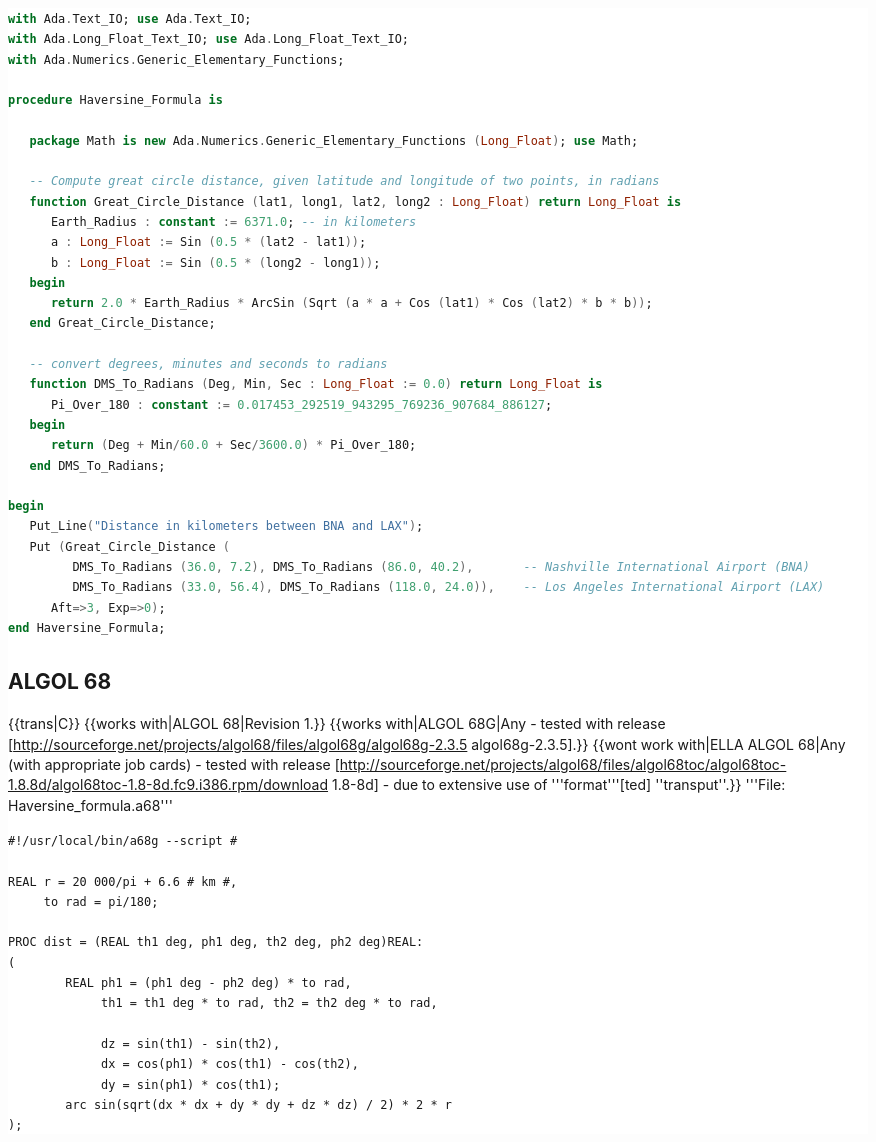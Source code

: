 
```ada
with Ada.Text_IO; use Ada.Text_IO;
with Ada.Long_Float_Text_IO; use Ada.Long_Float_Text_IO;
with Ada.Numerics.Generic_Elementary_Functions;

procedure Haversine_Formula is

   package Math is new Ada.Numerics.Generic_Elementary_Functions (Long_Float); use Math;

   -- Compute great circle distance, given latitude and longitude of two points, in radians
   function Great_Circle_Distance (lat1, long1, lat2, long2 : Long_Float) return Long_Float is
      Earth_Radius : constant := 6371.0; -- in kilometers
      a : Long_Float := Sin (0.5 * (lat2 - lat1));
      b : Long_Float := Sin (0.5 * (long2 - long1));
   begin
      return 2.0 * Earth_Radius * ArcSin (Sqrt (a * a + Cos (lat1) * Cos (lat2) * b * b));
   end Great_Circle_Distance;

   -- convert degrees, minutes and seconds to radians
   function DMS_To_Radians (Deg, Min, Sec : Long_Float := 0.0) return Long_Float is
      Pi_Over_180 : constant := 0.017453_292519_943295_769236_907684_886127;
   begin
      return (Deg + Min/60.0 + Sec/3600.0) * Pi_Over_180;
   end DMS_To_Radians;

begin
   Put_Line("Distance in kilometers between BNA and LAX");
   Put (Great_Circle_Distance (
         DMS_To_Radians (36.0, 7.2), DMS_To_Radians (86.0, 40.2),       -- Nashville International Airport (BNA)
         DMS_To_Radians (33.0, 56.4), DMS_To_Radians (118.0, 24.0)),    -- Los Angeles International Airport (LAX)
      Aft=>3, Exp=>0);
end Haversine_Formula;
```



## ALGOL 68

{{trans|C}}
{{works with|ALGOL 68|Revision 1.}}
{{works with|ALGOL 68G|Any - tested with release [http://sourceforge.net/projects/algol68/files/algol68g/algol68g-2.3.5 algol68g-2.3.5].}}
{{wont work with|ELLA ALGOL 68|Any (with appropriate job cards) - tested with release [http://sourceforge.net/projects/algol68/files/algol68toc/algol68toc-1.8.8d/algol68toc-1.8-8d.fc9.i386.rpm/download 1.8-8d] - due to extensive use of '''format'''[ted] ''transput''.}}
'''File: Haversine_formula.a68'''
```algol68
#!/usr/local/bin/a68g --script #

REAL r = 20 000/pi + 6.6 # km #,
     to rad = pi/180;

PROC dist = (REAL th1 deg, ph1 deg, th2 deg, ph2 deg)REAL:
(
        REAL ph1 = (ph1 deg - ph2 deg) * to rad,
             th1 = th1 deg * to rad, th2 = th2 deg * to rad,

             dz = sin(th1) - sin(th2),
             dx = cos(ph1) * cos(th1) - cos(th2),
             dy = sin(ph1) * cos(th1);
        arc sin(sqrt(dx * dx + dy * dy + dz * dz) / 2) * 2 * r
);
```